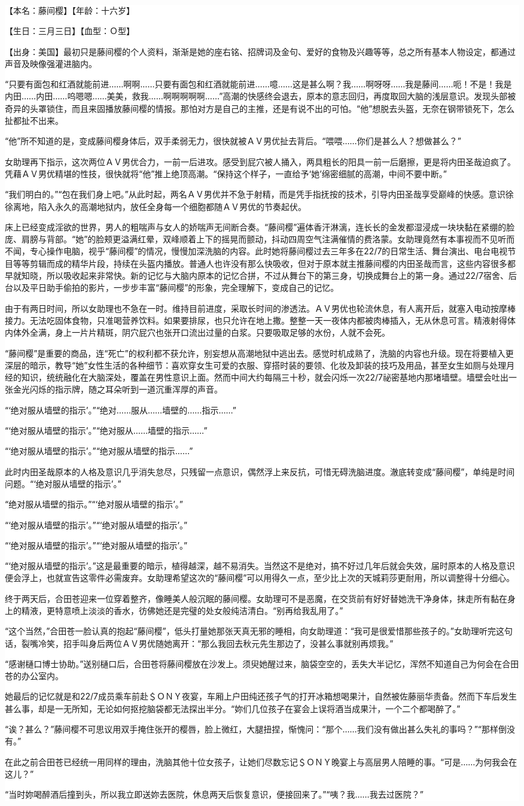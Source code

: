 【本名：藤间樱】【年龄：十六岁】

【生日：三月三日】【血型：Ｏ型】

【出身：美国】最初只是藤间樱的个人资料，渐渐是她的座右铭、招牌词及金句、爱好的食物及兴趣等等，总之所有基本人物设定，都通过声音及映像强灌进脑内。

“只要有面包和红酒就能前进……啊啊……只要有面包和红酒就能前进……噫……这是甚么啊？我……啊呀呀……我是藤间……呃！不是！我是内田……内田……呜嗯嗯……美美，救我……啊啊啊啊啊……”高潮的快感终会退去，原本的意志回归，再度取回大脑的浅层意识。发现头部被奇异的头罩锁住，而且来固播放藤间樱的情报。那怕对方是自己的主推，还是有说不出的可怕。“他”想脱去头盔，无奈在钢带锁死下，怎么扯都扯不出来。

“他”所不知道的是，变成藤间樱身体后，双手柔弱无力，很快就被ＡＶ男优扯去背后。“喂喂……你们是甚么人？想做甚么？”

女助理再下指示，这次两位ＡＶ男优合力，一前一后进攻。感受到屁穴被人捅入，两具粗长的阳具一前一后磨擦，更是将内田圣哉迫疯了。凭藉ＡＶ男优精堪的性技，很快就将“他”推上绝顶高潮。“保持这个样子，一直给予‘她’绵密细腻的高潮，中间不要中断。”

“我们明白的。”“包在我们身上吧。”从此时起，两名ＡＶ男优并不急于射精，而是凭手指抚按的技术，引导内田圣哉享受巅峰的快感。意识徐徐离地，陷入永久的高潮地狱内，放任全身每一个细胞都随ＡＶ男优的节奏起伏。

床上已经变成淫欲的世界，男人的粗喘声与女人的娇喘声无间断合奏。“藤间樱”遍体香汗淋漓，连长长的金发都湿浸成一块块黏在紧绷的脸庞、肩膀与背部。“她”的脸颊更溢满红晕，双峰顺着上下的摇晃而颤动，抖动四周空气注满催情的费洛蒙。女助理竟然有本事视而不见听而不闻，专心操作电脑，视乎“藤间樱”的情况，慢慢加深洗脑的内容。此时她将藤间樱过去三年多在22/7的日常生活、舞台演出、电台电视节目等等剪辑而成的精华片段，持续在头盔内播放。普通人也许没有那么快吸收，但对于原本就主推藤间樱的内田圣哉而言，这些内容很多都早就知晓，所以吸收起来非常快。新的记忆与大脑内原本的记忆合拼，不过从舞台下的第三身，切换成舞台上的第一身。通过22/7宿舍、后台以及平日助手偷拍的影片，一步步丰富“藤间樱”的形象，完全理解下，变成自己的记忆。

由于有两日时间，所以女助理也不急在一时。维持目前进度，采取长时间的渗透法。ＡＶ男优也轮流休息，有人离开后，就塞入电动按摩棒接力。无法吃固体食物，只准喝营养饮料。如果要排尿，也只允许在地上撒。整整一天一夜体内都被肉棒插入，无从休息可言。精液射得体内体外全满，身上一片片精斑，阴穴屁穴也张开口流出过量的白浆。只要吸取足够的水份，人就不会死。

“藤间樱”是重要的商品，连“死亡”的权利都不获允许，别妄想从高潮地狱中逃出去。感觉时机成熟了，洗脑的内容也升级。现在将要植入更深层的暗示，教导“她”女性生活的各种细节：喜欢穿女生可爱的衣服、穿搭时装的要领、化妆及卸装的技巧及用品，甚至女生如厕与处理月经的知识，统统融化在大脑深处，覆盖在男性意识上面。然而中间大约每隔三十秒，就会闪烁一次22/7祕密基地内那堵墙壁。墙壁会吐出一张金光闪烁的指示牌，随之耳朵听到一道沉重浑厚的声音。

“‘绝对服从墙壁的指示’。”“绝对……服从……墙壁的……指示……”

“‘绝对服从墙壁的指示’。”“绝对服从……墙壁的指示……”

“‘绝对服从墙壁的指示’。”“绝对服从墙壁的指示……”

此时内田圣哉原本的人格及意识几乎消失怠尽，只残留一点意识，偶然浮上来反抗，可惜无碍洗脑进度。澈底转变成“藤间樱”，单纯是时间问题。“‘绝对服从墙壁的指示’。”

“绝对服从墙壁的指示。”“‘绝对服从墙壁的指示’。”

“‘绝对服从墙壁的指示’。”“‘绝对服从墙壁的指示’。”

“‘绝对服从墙壁的指示’。”“‘绝对服从墙壁的指示’。”

“‘绝对服从墙壁的指示’。”这是最重要的暗示，植得越深，越不易消失。当然这不是绝对，搞不好过几年后就会失效，届时原本的人格及意识便会浮上，也就宣告这零件必需废弃。女助理希望这次的“藤间樱”可以用得久一点，至少比上次的天城莉莎更耐用，所以调整得十分细心。

终于两天后，合田苍迎来一位穿着整齐，像睡美人般沉眠的藤间樱。女助理可不是恶魔，在交货前有好好替她洗干净身体，抹走所有黏在身上的精液，更特意喷上淡淡的香水，彷佛她还是完璧的处女般纯洁清白。“别再给我乱用了。”

“这个当然，”合田苍一脸认真的抱起“藤间樱”，低头打量她那张天真无邪的睡相，向女助理道：“我可是很爱惜那些孩子的。”女助理听完这句话，裂嘴冷笑，招手叫身后两位ＡＶ男优随她离开：“那么我回去秋元先生那边了，没甚么事就别再烦我。”

“感谢樋口博士协助。”送别樋口后，合田苍将藤间樱放在沙发上。须臾她醒过来，脑袋空空的，丢失大半记忆，浑然不知道自己为何会在合田苍的办公室内。

她最后的记忆就是和22/7成员乘车前赴＄ＯＮＹ夜宴，车厢上户田纯还孩子气的打开冰箱想喝果汁，自然被佐藤丽华责备。然而下车后发生甚么事，却是一无所知，无论如何抠挖脑袋都无法探出半分。“妳们几位孩子在宴会上误将酒当成果汁，一个二个都喝醉了。”

“诶？甚么？”藤间樱不可思议用双手掩住张开的樱唇，脸上微红，大腿扭捏，惭愧问：“那个……我们没有做出甚么失礼的事吗？”“那样倒没有。”

在此之前合田苍已经统一用同样的理由，洗脑其他十位女孩子，让她们尽数忘记＄ＯＮＹ晚宴上与高层男人陪睡的事。“可是……为何我会在这儿？”

“当时妳喝醉酒后撞到头，所以我立即送妳去医院，休息两天后恢复意识，便接回来了。”“咦？我……我去过医院？”
